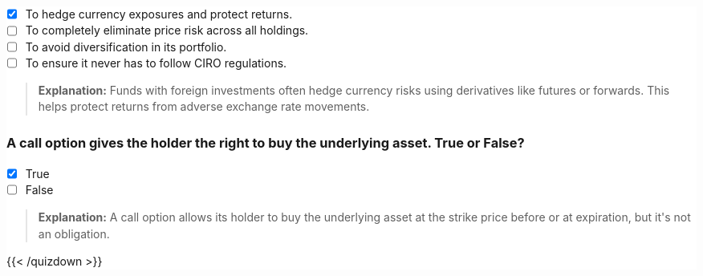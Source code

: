- [x] To hedge currency exposures and protect returns.
- [ ] To completely eliminate price risk across all holdings.
- [ ] To avoid diversification in its portfolio.
- [ ] To ensure it never has to follow CIRO regulations.

> **Explanation:** Funds with foreign investments often hedge currency risks using derivatives like futures or forwards. This helps protect returns from adverse exchange rate movements.  


### A call option gives the holder the right to buy the underlying asset. True or False?

- [x] True
- [ ] False

> **Explanation:** A call option allows its holder to buy the underlying asset at the strike price before or at expiration, but it's not an obligation.  

{{< /quizdown >}}
